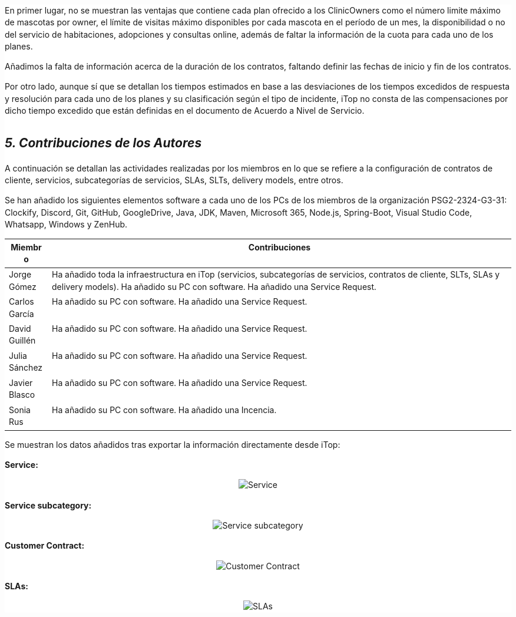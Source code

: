 En primer lugar, no se muestran las ventajas que contiene cada plan ofrecido a los ClinicOwners como el número limite máximo de mascotas por owner, el límite de visitas máximo disponibles por cada mascota en el período de un mes, la disponibilidad o no del servicio de habitaciones, adopciones y consultas online, además de faltar la información de la cuota para cada uno de los planes.

Añadimos la falta de información acerca de la duración de los contratos, faltando definir las fechas de inicio y fin de los contratos.

Por otro lado, aunque sí que se detallan los tiempos estimados en base a las desviaciones de los tiempos excedidos de respuesta y resolución para cada uno de los planes y su clasificación según el tipo de incidente, iTop no consta de las compensaciones por dicho tiempo excedido que están definidas en el documento de Acuerdo a Nivel de Servicio.

## _5. Contribuciones de los Autores_ <a name="id5"></a>
A continuación se detallan las actividades realizadas por los miembros en lo que se refiere a la configuración de contratos de cliente, servicios, subcategorías de servicios, SLAs, SLTs, delivery models, entre otros.

Se han añadido los siguientes elementos software a cada uno de los PCs de los miembros de la organización PSG2-2324-G3-31: Clockify, Discord, Git,  GitHub, GoogleDrive, Java, JDK, Maven, Microsoft 365, Node.js, Spring-Boot, Visual Studio Code, Whatsapp, Windows y ZenHub.

| Miembro | Contribuciones |
| --------| ---------------|
| Jorge Gómez | Ha añadido toda la infraestructura en iTop (servicios, subcategorías de servicios, contratos de cliente, SLTs, SLAs y delivery models). Ha añadido su PC con software. Ha añadido una Service Request.|
| Carlos García | Ha añadido su PC con software. Ha añadido una Service Request. |
| David Guillén | Ha añadido su PC con software. Ha añadido una Service Request.|
| Julia Sánchez | Ha añadido su PC con software. Ha añadido una Service Request.|
| Javier Blasco | Ha añadido su PC con software. Ha añadido una Service Request.|
| Sonia Rus | Ha añadido su PC con software. Ha añadido una Incencia.|

Se muestran los datos añadidos tras exportar la información directamente desde iTop: 

**Service:**
<p align="center">
  <img src="https://cdn.discordapp.com/attachments/1204384256487329827/1237332759014543400/image.png?ex=663b436e&is=6639f1ee&hm=0a49443b2449ddd8dd8e68636d0ba443245da8e9178e19a696880c085bfe6f13&" alt="Service" width="1500" height="200">   
</p>

**Service subcategory:** 
<p align="center">
  <img src="https://cdn.discordapp.com/attachments/1204384256487329827/1237332711123980298/image.png?ex=663b4362&is=6639f1e2&hm=3036a8f1de514388f3ec730c5fe9a9945ff3881750e2f49124b60bf815e6c628&" alt="Service subcategory" width="1500" height="300">   
</p>

**Customer Contract:** 
<p align="center">
  <img src="https://cdn.discordapp.com/attachments/1204384256487329827/1237770415489679470/image.png?ex=663cdb07&is=663b8987&hm=1d3159c1461df6d61476cc27cc2939ff2038ff97bf7caafd8795f8530cbd5211&" alt="Customer Contract" width="1000" height="200">   
</p>

**SLAs:** 
<p align="center">
  <img src="https://cdn.discordapp.com/attachments/1204384256487329827/1237332442537525258/image.png?ex=663b4322&is=6639f1a2&hm=f01d4e48a6719f7eeb3d430a3bc40da7be8620ab10425feeddfc9c4014e184a6&" alt="SLAs" width="1000" height="200">   
</p>
